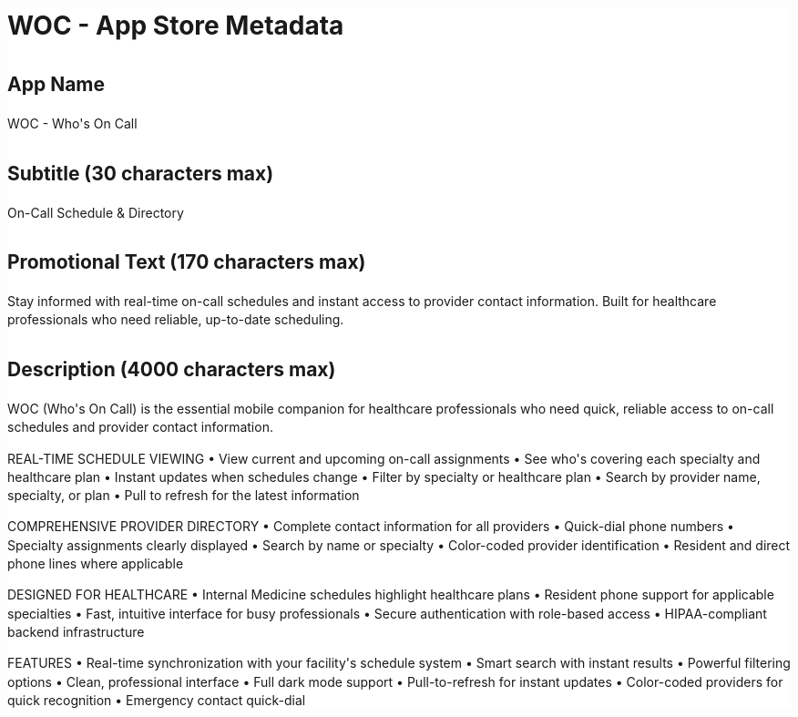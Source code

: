 # WOC - App Store Metadata

## App Name
WOC - Who's On Call

## Subtitle (30 characters max)
On-Call Schedule & Directory

## Promotional Text (170 characters max)
Stay informed with real-time on-call schedules and instant access to provider contact information. Built for healthcare professionals who need reliable, up-to-date scheduling.

## Description (4000 characters max)

WOC (Who's On Call) is the essential mobile companion for healthcare professionals who need quick, reliable access to on-call schedules and provider contact information.

REAL-TIME SCHEDULE VIEWING
• View current and upcoming on-call assignments
• See who's covering each specialty and healthcare plan
• Instant updates when schedules change
• Filter by specialty or healthcare plan
• Search by provider name, specialty, or plan
• Pull to refresh for the latest information

COMPREHENSIVE PROVIDER DIRECTORY
• Complete contact information for all providers
• Quick-dial phone numbers
• Specialty assignments clearly displayed
• Search by name or specialty
• Color-coded provider identification
• Resident and direct phone lines where applicable

DESIGNED FOR HEALTHCARE
• Internal Medicine schedules highlight healthcare plans
• Resident phone support for applicable specialties
• Fast, intuitive interface for busy professionals
• Secure authentication with role-based access
• HIPAA-compliant backend infrastructure

FEATURES
• Real-time synchronization with your facility's schedule system
• Smart search with instant results
• Powerful filtering options
• Clean, professional interface
• Full dark mode support
• Pull-to-refresh for instant updates
• Color-coded providers for quick recognition
• Emergency contact quick-dial
